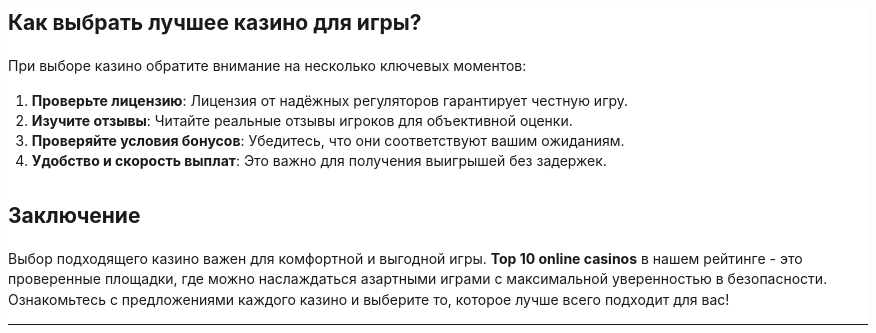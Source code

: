 ## Как выбрать лучшее казино для игры?

При выборе казино обратите внимание на несколько ключевых моментов:

1. **Проверьте лицензию**: Лицензия от надёжных регуляторов гарантирует честную игру.
2. **Изучите отзывы**: Читайте реальные отзывы игроков для объективной оценки.
3. **Проверяйте условия бонусов**: Убедитесь, что они соответствуют вашим ожиданиям.
4. **Удобство и скорость выплат**: Это важно для получения выигрышей без задержек.

## Заключение

Выбор подходящего казино важен для комфортной и выгодной игры. **Top 10 online casinos** в нашем рейтинге - это проверенные площадки, где можно наслаждаться азартными играми с максимальной уверенностью в безопасности. Ознакомьтесь с предложениями каждого казино и выберите то, которое лучше всего подходит для вас!

---

